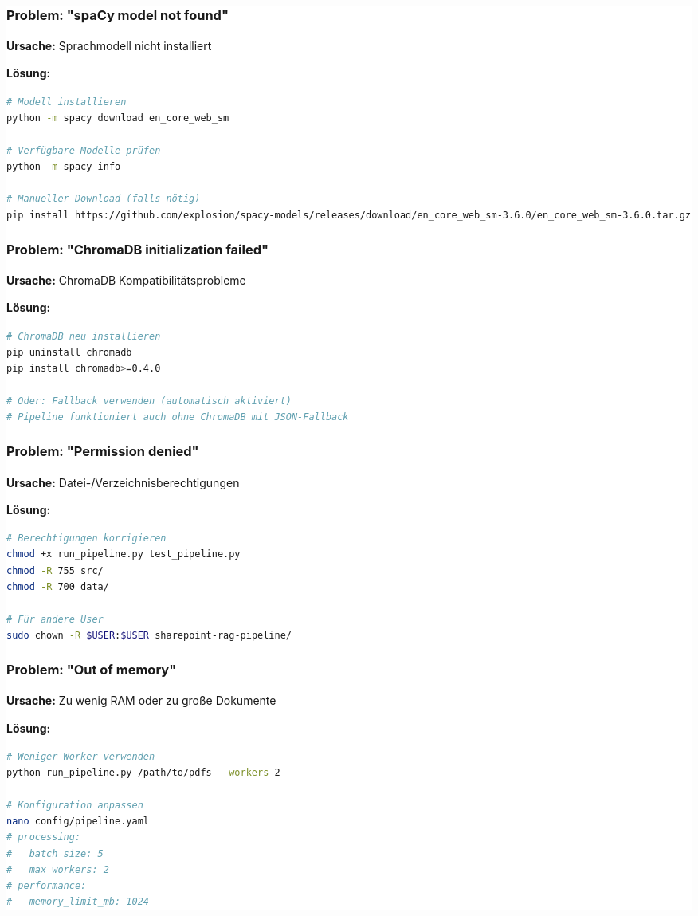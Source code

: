 ### Problem: "spaCy model not found"

**Ursache:** Sprachmodell nicht installiert

**Lösung:**
```bash
# Modell installieren
python -m spacy download en_core_web_sm

# Verfügbare Modelle prüfen
python -m spacy info

# Manueller Download (falls nötig)
pip install https://github.com/explosion/spacy-models/releases/download/en_core_web_sm-3.6.0/en_core_web_sm-3.6.0.tar.gz
```

### Problem: "ChromaDB initialization failed"

**Ursache:** ChromaDB Kompatibilitätsprobleme

**Lösung:**
```bash
# ChromaDB neu installieren
pip uninstall chromadb
pip install chromadb>=0.4.0

# Oder: Fallback verwenden (automatisch aktiviert)
# Pipeline funktioniert auch ohne ChromaDB mit JSON-Fallback
```

### Problem: "Permission denied"

**Ursache:** Datei-/Verzeichnisberechtigungen

**Lösung:**
```bash
# Berechtigungen korrigieren
chmod +x run_pipeline.py test_pipeline.py
chmod -R 755 src/
chmod -R 700 data/

# Für andere User
sudo chown -R $USER:$USER sharepoint-rag-pipeline/
```

### Problem: "Out of memory"

**Ursache:** Zu wenig RAM oder zu große Dokumente

**Lösung:**
```bash
# Weniger Worker verwenden
python run_pipeline.py /path/to/pdfs --workers 2

# Konfiguration anpassen
nano config/pipeline.yaml
# processing:
#   batch_size: 5
#   max_workers: 2
# performance:
#   memory_limit_mb: 1024
```
